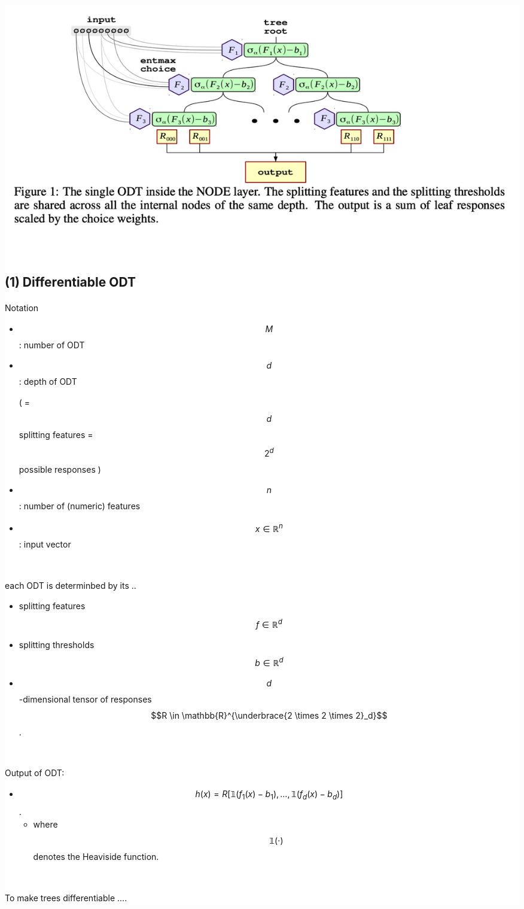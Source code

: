 ![figure2](/assets/img/tab/img43.png)

<br>

## (1) Differentiable ODT

Notation

- $$M$$: number of ODT

- $$d$$ : depth of ODT

  ( = $$d$$ splitting features = $$2^d$$ possible responses )

- $$n$$ : number of (numeric) features

- $$x \in \mathbb{R}^n$$ : input vector

<br>

each ODT is determinbed by its ..

- splitting features $$f \in \mathbb{R}^d$$
- splitting thresholds $$b \in \mathbb{R}^d$$ 

- $$d$$-dimensional tensor of responses $$R \in \mathbb{R}^{\underbrace{2 \times 2 \times 2}_d}$$.

<br>

Output of ODT:

- $$h(x)=R\left[\mathbb{1}\left(f_1(x)-b_1\right), \ldots, \mathbb{1}\left(f_d(x)-b_d\right)\right]$$.
  - where $$\mathbb{1}(\cdot)$$ denotes the Heaviside function.

<br>

To make trees differentiable ....
